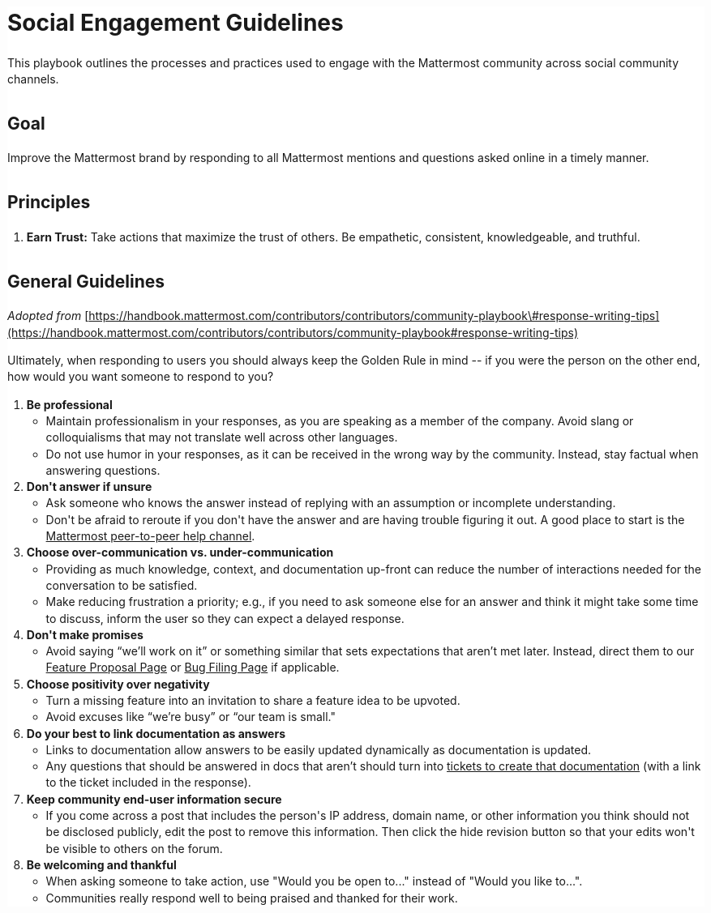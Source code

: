 # Social Engagement Guidelines

This playbook outlines the processes and practices used to engage with the Mattermost community across social community channels.

## Goal

Improve the Mattermost brand by responding to all Mattermost mentions and questions asked online in a timely manner.

## Principles

1. **Earn Trust:** Take actions that maximize the trust of others. Be empathetic, consistent, knowledgeable, and truthful.

## General Guidelines

_Adopted from_ [https://handbook.mattermost.com/contributors/contributors/community-playbook\#response-writing-tips](https://handbook.mattermost.com/contributors/contributors/community-playbook#response-writing-tips)

Ultimately, when responding to users you should always keep the Golden Rule in mind -- if you were the person on the other end, how would you want someone to respond to you?

1. **Be professional**
   * Maintain professionalism in your responses, as you are speaking as a member of the company. Avoid slang or colloquialisms that may not translate well across other languages.
   * Do not use humor in your responses, as it can be received in the wrong way by the community. Instead, stay factual when answering questions.
2. **Don't answer if unsure**
   * Ask someone who knows the answer instead of replying with an assumption or incomplete understanding.
   * Don't be afraid to reroute if you don't have the answer and are having trouble figuring it out. A good place to start is the [Mattermost peer-to-peer help channel](https://community-release.mattermost.com/core/channels/peer-to-peer-help).
3. **Choose over-communication vs. under-communication**
   * Providing as much knowledge, context, and documentation up-front can reduce the number of interactions needed for the conversation to be satisfied.
   * Make reducing frustration a priority; e.g., if you need to ask someone else for an answer and think it might take some time to discuss, inform the user so they can expect a delayed response.
4. **Don't make promises**
   * Avoid saying “we’ll work on it” or something similar that sets expectations that aren’t met later. Instead, direct them to our [Feature Proposal Page](https://mattermost.org/feature-ideas/) or [Bug Filing Page](https://mattermost.org/filing-issues/) if applicable.
5. **Choose positivity over negativity**
   * Turn a missing feature into an invitation to share a feature idea to be upvoted. 
   * Avoid excuses like “we’re busy” or “our team is small."
6. **Do your best to link documentation as answers**
   * Links to documentation allow answers to be easily updated dynamically as documentation is updated.
   * Any questions that should be answered in docs that aren’t should turn into [tickets to create that documentation](https://github.com/mattermost/docs/issues) \(with a link to the ticket included in the response\).
7. **Keep community end-user information secure**
   * If you come across a post that includes the person's IP address, domain name, or other information you think should not be disclosed publicly, edit the post to remove this information. Then click the hide revision button so that your edits won't be visible to others on the forum.
8. **Be welcoming and thankful**
   * When asking someone to take action, use "Would you be open to..." instead of "Would you like to...".
   * Communities really respond well to being praised and thanked for their work.
